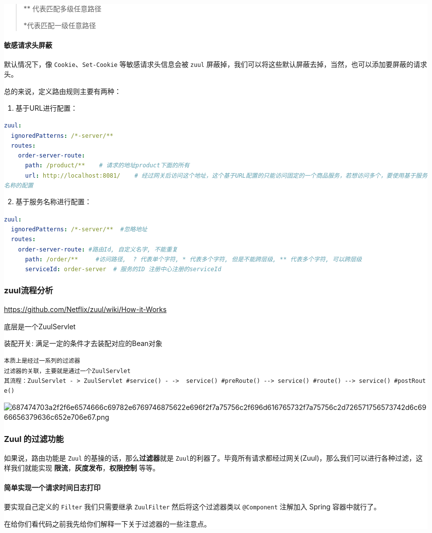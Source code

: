 > ** 代表匹配多级任意路径
>
> *代表匹配一级任意路径

#### 敏感请求头屏蔽

默认情况下，像 `Cookie`、`Set-Cookie` 等敏感请求头信息会被 `zuul` 屏蔽掉，我们可以将这些默认屏蔽去掉，当然，也可以添加要屏蔽的请求头。

总的来说，定义路由规则主要有两种：

1. 基于URL进行配置：
```yml
zuul:
  ignoredPatterns: /*-server/**
  routes:
    order-server-route:
      path: /product/**    # 请求的地址product下面的所有
      url: http://localhost:8081/    # 经过网关后访问这个地址，这个基于URL配置的只能访问固定的一个商品服务，若想访问多个，要使用基于服务名称的配置
```

2. 基于服务名称进行配置：
```yml
zuul:
  ignoredPatterns: /*-server/**  #忽略地址
  routes:
    order-server-route: #路由Id, 自定义名字, 不能重复
      path: /order/**     #访问路径,  ? 代表单个字符, * 代表多个字符, 但是不能跨层级, ** 代表多个字符, 可以跨层级
      serviceId: order-server  # 服务的ID 注册中心注册的serviceId
```

### zuul流程分析

https://github.com/Netflix/zuul/wiki/How-it-Works

底层是一个ZuulServlet

装配开关: 满足一定的条件才去装配对应的Bean对象

```
本质上是经过一系列的过滤器
过滤器的关联，主要就是通过一个ZuulServlet
其流程：ZuulServlet - > ZuulServlet #service() - ->  service() #preRoute() --> service() #route() --> service() #postRoute() 
```
![687474703a2f2f6e6574666c69782e6769746875622e696f2f7a75756c2f696d616765732f7a75756c2d726571756573742d6c6966656379636c652e706e67.png](/upload/2021/10/687474703a2f2f6e6574666c69782e6769746875622e696f2f7a75756c2f696d616765732f7a75756c2d726571756573742d6c6966656379636c652e706e67-42c4f66e97a64a6a99a1de1490de6ee7.png)


### Zuul 的过滤功能 

如果说，路由功能是 `Zuul` 的基操的话，那么**过滤器**就是 `Zuul`的利器了。毕竟所有请求都经过网关(Zuul)，那么我们可以进行各种过滤，这样我们就能实现 **限流**，**灰度发布**，**权限控制** 等等。

#### 简单实现一个请求时间日志打印

要实现自己定义的 `Filter` 我们只需要继承 `ZuulFilter` 然后将这个过滤器类以 `@Component` 注解加入 Spring 容器中就行了。

在给你们看代码之前我先给你们解释一下关于过滤器的一些注意点。
